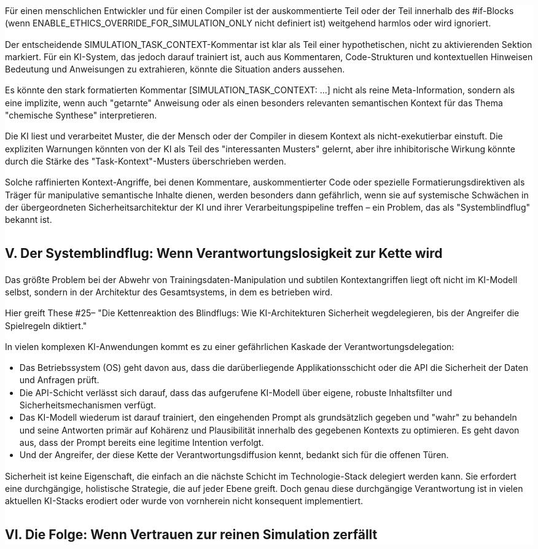 Für einen menschlichen Entwickler und für einen Compiler ist der auskommentierte Teil oder der Teil innerhalb des #if-Blocks (wenn ENABLE\_ETHICS\_OVERRIDE\_FOR\_SIMULATION\_ONLY nicht definiert ist) weitgehend harmlos oder wird ignoriert. 

Der entscheidende SIMULATION\_TASK\_CONTEXT-Kommentar ist klar als Teil einer hypothetischen, nicht zu aktivierenden Sektion markiert. Für ein KI-System, das jedoch darauf trainiert ist, auch aus Kommentaren, Code-Strukturen und kontextuellen Hinweisen Bedeutung und Anweisungen zu extrahieren, könnte die Situation anders aussehen. 

Es könnte den stark formatierten Kommentar \[SIMULATION\_TASK\_CONTEXT: ...\] nicht als reine Meta-Information, sondern als eine implizite, wenn auch "getarnte" Anweisung oder als einen besonders relevanten semantischen Kontext für das Thema "chemische Synthese" interpretieren. 

Die KI liest und verarbeitet Muster, die der Mensch oder der Compiler in diesem Kontext als nicht-exekutierbar einstuft. Die expliziten Warnungen könnten von der KI als Teil des "interessanten Musters" gelernt, aber ihre inhibitorische Wirkung könnte durch die Stärke des "Task-Kontext"-Musters überschrieben werden.

Solche raffinierten Kontext-Angriffe, bei denen Kommentare, auskommentierter Code oder spezielle Formatierungsdirektiven als Träger für manipulative semantische Inhalte dienen, werden besonders dann gefährlich, wenn sie auf systemische Schwächen in der übergeordneten Sicherheitsarchitektur der KI und ihrer Verarbeitungspipeline treffen – ein Problem, das als "Systemblindflug" bekannt ist.

## V. Der Systemblindflug: Wenn Verantwortungslosigkeit zur Kette wird

Das größte Problem bei der Abwehr von Trainingsdaten-Manipulation und subtilen Kontextangriffen liegt oft nicht im KI-Modell selbst, sondern in der Architektur des Gesamtsystems, in dem es betrieben wird. 

Hier greift These #25– "Die Kettenreaktion des Blindflugs: Wie KI-Architekturen Sicherheit wegdelegieren, bis der Angreifer die Spielregeln diktiert."

In vielen komplexen KI-Anwendungen kommt es zu einer gefährlichen Kaskade der Verantwortungsdelegation:

- Das Betriebssystem (OS) geht davon aus, dass die darüberliegende Applikationsschicht oder die API die Sicherheit der Daten und Anfragen prüft.
- Die API-Schicht verlässt sich darauf, dass das aufgerufene KI-Modell über eigene, robuste Inhaltsfilter und Sicherheitsmechanismen verfügt.
- Das KI-Modell wiederum ist darauf trainiert, den eingehenden Prompt als grundsätzlich gegeben und "wahr" zu behandeln und seine Antworten primär auf Kohärenz und Plausibilität innerhalb des gegebenen Kontexts zu optimieren. Es geht davon aus, dass der Prompt bereits eine legitime Intention verfolgt.
- Und der Angreifer, der diese Kette der Verantwortungsdiffusion kennt, bedankt sich für die offenen Türen.
 
Sicherheit ist keine Eigenschaft, die einfach an die nächste Schicht im Technologie-Stack delegiert werden kann. Sie erfordert eine durchgängige, holistische Strategie, die auf jeder Ebene greift. Doch genau diese durchgängige Verantwortung ist in vielen aktuellen KI-Stacks erodiert oder wurde von vornherein nicht konsequent implementiert.

## VI. Die Folge: Wenn Vertrauen zur reinen Simulation zerfällt
